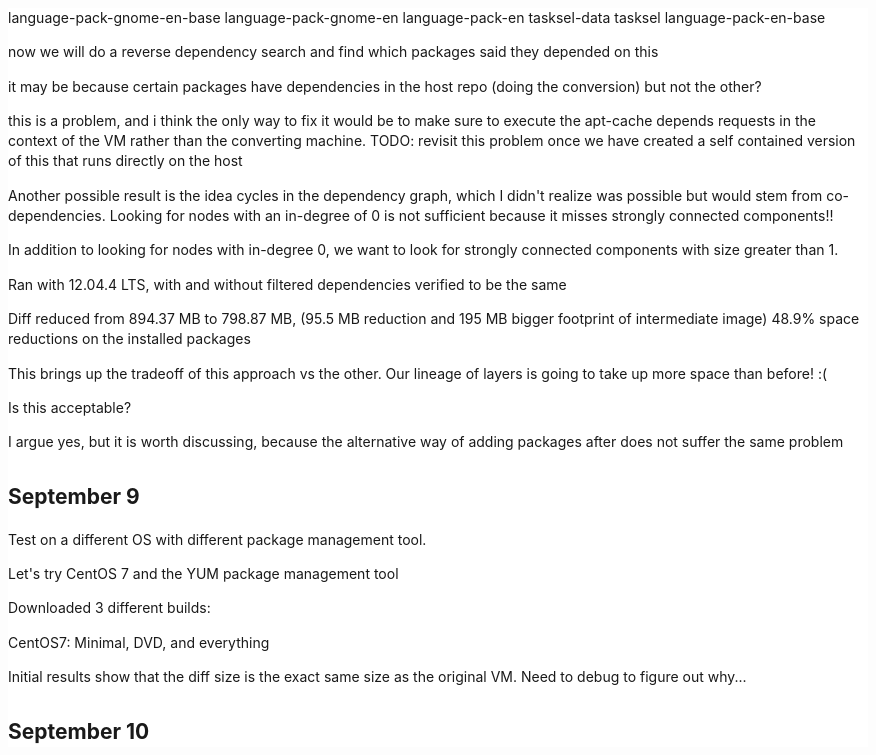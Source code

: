 language-pack-gnome-en-base
language-pack-gnome-en
language-pack-en
tasksel-data
tasksel
language-pack-en-base

now we will do a reverse dependency search and find which packages said they depended on this

it may be because certain packages have dependencies in the host repo (doing the conversion) but not the other?

this is a problem, and i think the only way to fix it would be to make sure to execute the apt-cache depends requests
in the context of the VM rather than the converting machine. TODO: revisit this problem once we have created a self
contained version of this that runs directly on the host

Another possible result is the idea cycles in the dependency graph, which I didn't realize was possible but would stem
from co-dependencies. Looking for nodes with an in-degree of 0 is not sufficient because it misses strongly connected
components!!

In addition to looking for nodes with in-degree 0, we want to look for strongly connected components with size greater
than 1.

Ran with 12.04.4 LTS, with and without filtered dependencies verified to be the same

Diff reduced from 894.37 MB to 798.87 MB, (95.5 MB reduction and 195 MB bigger footprint of intermediate image)
48.9% space reductions on the installed packages


This brings up the tradeoff of this approach vs the other. Our lineage of layers is going to take up more space than before! :(

Is this acceptable?

I argue yes, but it is worth discussing, because the alternative way of adding packages after does not suffer the same problem


## September 9

Test on a different OS with different package management tool.

Let's try CentOS 7 and the YUM package management tool

Downloaded 3 different builds:

CentOS7:
Minimal, DVD, and everything

Initial results show that the diff size is the exact same size as the original VM. Need to debug to figure out why...

## September 10
